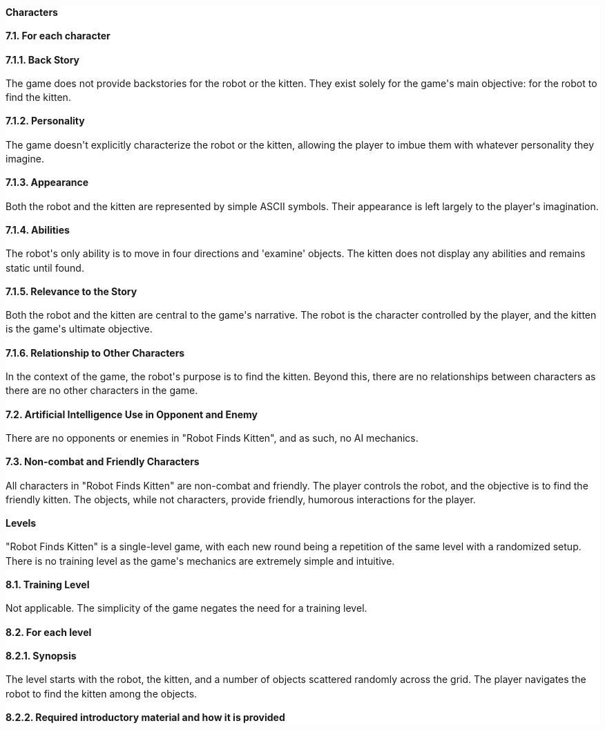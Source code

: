 **Characters**

**7.1. For each character**

**7.1.1. Back Story**

The game does not provide backstories for the robot or the kitten. They exist solely for the game's main objective: for the robot to find the kitten.

**7.1.2. Personality**

The game doesn't explicitly characterize the robot or the kitten, allowing the player to imbue them with whatever personality they imagine.

**7.1.3. Appearance**

Both the robot and the kitten are represented by simple ASCII symbols. Their appearance is left largely to the player's imagination.

**7.1.4. Abilities**

The robot's only ability is to move in four directions and 'examine' objects. The kitten does not display any abilities and remains static until found.

**7.1.5. Relevance to the Story**

Both the robot and the kitten are central to the game's narrative. The robot is the character controlled by the player, and the kitten is the game's ultimate objective.

**7.1.6. Relationship to Other Characters**

In the context of the game, the robot's purpose is to find the kitten. Beyond this, there are no relationships between characters as there are no other characters in the game.

**7.2. Artificial Intelligence Use in Opponent and Enemy**

There are no opponents or enemies in "Robot Finds Kitten", and as such, no AI mechanics.

**7.3. Non-combat and Friendly Characters**

All characters in "Robot Finds Kitten" are non-combat and friendly. The player controls the robot, and the objective is to find the friendly kitten. The objects, while not characters, provide friendly, humorous interactions for the player.

**Levels**

"Robot Finds Kitten" is a single-level game, with each new round being a repetition of the same level with a randomized setup. There is no training level as the game's mechanics are extremely simple and intuitive.

**8.1. Training Level**

Not applicable. The simplicity of the game negates the need for a training level.

**8.2. For each level**

**8.2.1. Synopsis**

The level starts with the robot, the kitten, and a number of objects scattered randomly across the grid. The player navigates the robot to find the kitten among the objects.

**8.2.2. Required introductory material and how it is provided**

